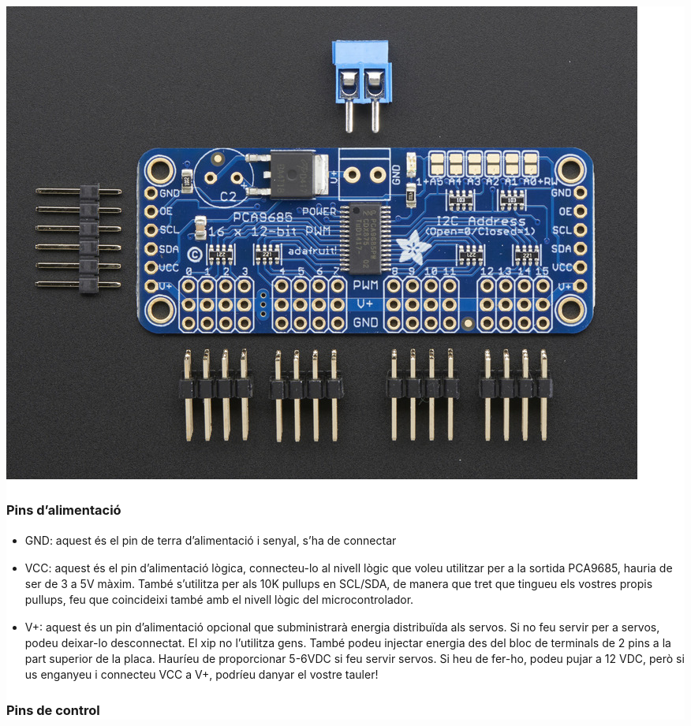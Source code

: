 ![Connectors i pins](./Images/PCA9685-fig03.png)

### Pins d’alimentació

  - GND: aquest és el pin de terra d’alimentació i senyal, s’ha de
    connectar

  - VCC: aquest és el pin d’alimentació lògica, connecteu-lo al nivell
    lògic que voleu utilitzar per a la sortida PCA9685, hauria de ser
    de 3 a 5V màxim. També s’utilitza per als 10K pullups en SCL/SDA, de
    manera que tret que tingueu els vostres propis pullups, feu que
    coincideixi també amb el nivell lògic del microcontrolador.

  - V+: aquest és un pin d’alimentació opcional que subministrarà
    energia distribuïda als servos. Si no feu servir per a servos, podeu
    deixar-lo desconnectat. El xip no l’utilitza gens. També podeu
    injectar energia des del bloc de terminals de 2 pins a la part
    superior de la placa. Hauríeu de proporcionar 5-6VDC si feu servir
    servos. Si heu de fer-ho, podeu pujar a 12 VDC, però si us enganyeu
    i connecteu VCC a V+, podríeu danyar el vostre tauler\!

### Pins de control

